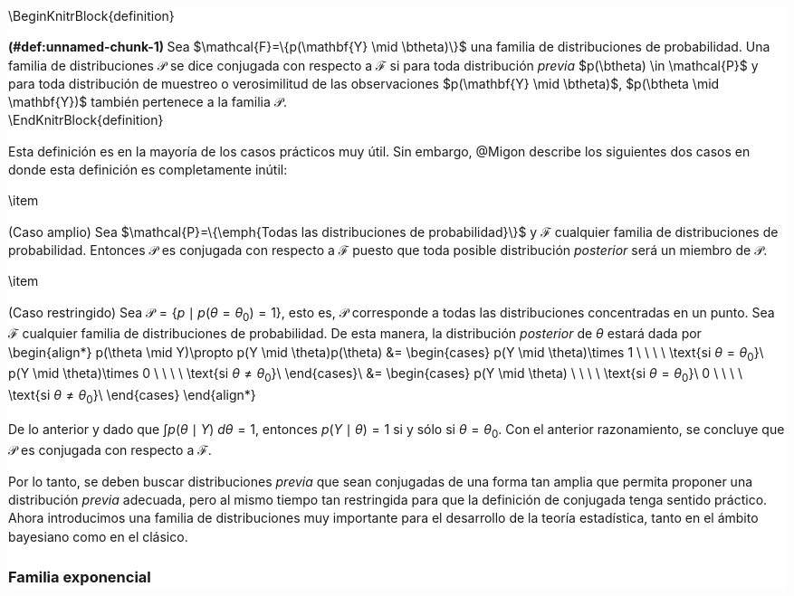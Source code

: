 \BeginKnitrBlock{definition}<div class="definition"><span class="definition" id="def:unnamed-chunk-1"><strong>(\#def:unnamed-chunk-1) </strong></span>Sea $\mathcal{F}=\{p(\mathbf{Y} \mid \btheta)\}$ una familia de distribuciones de probabilidad. Una familia de distribuciones $\mathcal{P}$ se dice conjugada con respecto a $\mathcal{F}$ si para toda distribución *previa* $p(\btheta) \in \mathcal{P}$ y para toda distribución de muestreo o verosimilitud de las observaciones $p(\mathbf{Y} \mid \btheta)$, $p(\btheta \mid \mathbf{Y})$ también pertenece a la familia $\mathcal{P}$.</div>\EndKnitrBlock{definition}

Esta definición es en la mayoría de los casos prácticos muy útil. Sin
embargo, @Migon describe los siguientes dos casos en donde
esta definición es completamente inútil:

\item

(Caso amplio) Sea
$\mathcal{P}=\{\emph{Todas las distribuciones de probabilidad}\}$ y
$\mathcal{F}$ cualquier familia de distribuciones de probabilidad.
Entonces $\mathcal{P}$ es conjugada con respecto a $\mathcal{F}$ puesto
que toda posible distribución *posterior* será un miembro de
$\mathcal{P}$.

\item

(Caso restringido) Sea $\mathcal{P}=\{p \mid p(\theta=\theta_0)=1\}$,
esto es, $\mathcal{P}$ corresponde a todas las distribuciones
concentradas en un punto. Sea $\mathcal{F}$ cualquier familia de
distribuciones de probabilidad. De esta manera, la distribución
*posterior* de $\theta$ estará dada por \begin{align*}
    p(\theta \mid Y)\propto
    p(Y \mid \theta)p(\theta)
    &=
    \begin{cases}
    p(Y \mid \theta)\times 1 \ \ \ \ \text{si $\theta=\theta_0$}\\
    p(Y \mid \theta)\times 0 \ \ \ \ \text{si $\theta\neq\theta_0$}\\
    \end{cases}\\
    &=
    \begin{cases}
    p(Y \mid \theta) \ \ \ \ \text{si $\theta=\theta_0$}\\
    0           \ \ \ \ \text{si $\theta\neq\theta_0$}\\
    \end{cases}
    \end{align*}

De lo anterior y dado que $\int p(\theta \mid Y)\ d\theta=1$, entonces
$p(Y \mid \theta)=1$ si y sólo si $\theta=\theta_0$. Con el anterior
razonamiento, se concluye que $\mathcal{P}$ es conjugada con respecto a
$\mathcal{F}$.

Por lo tanto, se deben buscar distribuciones *previa* que sean
conjugadas de una forma tan amplia que permita proponer una distribución
*previa* adecuada, pero al mismo tiempo tan restringida para que la
definición de conjugada tenga sentido práctico. Ahora introducimos una
familia de distribuciones muy importante para el desarrollo de la teoría
estadística, tanto en el ámbito bayesiano como en el clásico.

### Familia exponencial
